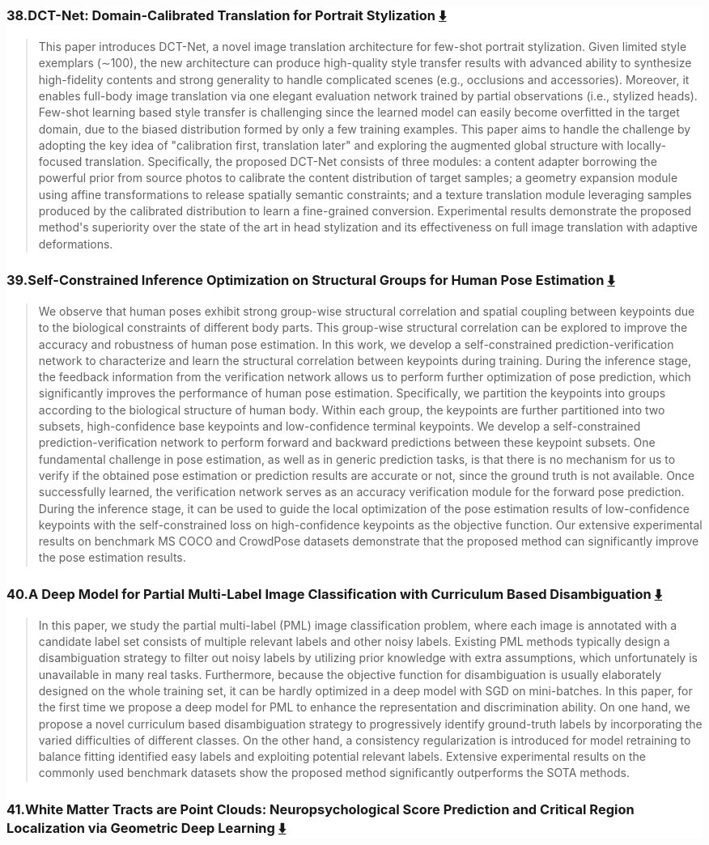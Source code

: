 ### 38.DCT-Net: Domain-Calibrated Translation for Portrait Stylization  [ :arrow_down: ](https://arxiv.org/pdf/2207.02426.pdf)
>  This paper introduces DCT-Net, a novel image translation architecture for few-shot portrait stylization. Given limited style exemplars ($\sim$100), the new architecture can produce high-quality style transfer results with advanced ability to synthesize high-fidelity contents and strong generality to handle complicated scenes (e.g., occlusions and accessories). Moreover, it enables full-body image translation via one elegant evaluation network trained by partial observations (i.e., stylized heads). Few-shot learning based style transfer is challenging since the learned model can easily become overfitted in the target domain, due to the biased distribution formed by only a few training examples. This paper aims to handle the challenge by adopting the key idea of "calibration first, translation later" and exploring the augmented global structure with locally-focused translation. Specifically, the proposed DCT-Net consists of three modules: a content adapter borrowing the powerful prior from source photos to calibrate the content distribution of target samples; a geometry expansion module using affine transformations to release spatially semantic constraints; and a texture translation module leveraging samples produced by the calibrated distribution to learn a fine-grained conversion. Experimental results demonstrate the proposed method's superiority over the state of the art in head stylization and its effectiveness on full image translation with adaptive deformations.      
### 39.Self-Constrained Inference Optimization on Structural Groups for Human Pose Estimation  [ :arrow_down: ](https://arxiv.org/pdf/2207.02425.pdf)
>  We observe that human poses exhibit strong group-wise structural correlation and spatial coupling between keypoints due to the biological constraints of different body parts. This group-wise structural correlation can be explored to improve the accuracy and robustness of human pose estimation. In this work, we develop a self-constrained prediction-verification network to characterize and learn the structural correlation between keypoints during training. During the inference stage, the feedback information from the verification network allows us to perform further optimization of pose prediction, which significantly improves the performance of human pose estimation. Specifically, we partition the keypoints into groups according to the biological structure of human body. Within each group, the keypoints are further partitioned into two subsets, high-confidence base keypoints and low-confidence terminal keypoints. We develop a self-constrained prediction-verification network to perform forward and backward predictions between these keypoint subsets. One fundamental challenge in pose estimation, as well as in generic prediction tasks, is that there is no mechanism for us to verify if the obtained pose estimation or prediction results are accurate or not, since the ground truth is not available. Once successfully learned, the verification network serves as an accuracy verification module for the forward pose prediction. During the inference stage, it can be used to guide the local optimization of the pose estimation results of low-confidence keypoints with the self-constrained loss on high-confidence keypoints as the objective function. Our extensive experimental results on benchmark MS COCO and CrowdPose datasets demonstrate that the proposed method can significantly improve the pose estimation results.      
### 40.A Deep Model for Partial Multi-Label Image Classification with Curriculum Based Disambiguation  [ :arrow_down: ](https://arxiv.org/pdf/2207.02410.pdf)
>  In this paper, we study the partial multi-label (PML) image classification problem, where each image is annotated with a candidate label set consists of multiple relevant labels and other noisy labels. Existing PML methods typically design a disambiguation strategy to filter out noisy labels by utilizing prior knowledge with extra assumptions, which unfortunately is unavailable in many real tasks. Furthermore, because the objective function for disambiguation is usually elaborately designed on the whole training set, it can be hardly optimized in a deep model with SGD on mini-batches. In this paper, for the first time we propose a deep model for PML to enhance the representation and discrimination ability. On one hand, we propose a novel curriculum based disambiguation strategy to progressively identify ground-truth labels by incorporating the varied difficulties of different classes. On the other hand, a consistency regularization is introduced for model retraining to balance fitting identified easy labels and exploiting potential relevant labels. Extensive experimental results on the commonly used benchmark datasets show the proposed method significantly outperforms the SOTA methods.      
### 41.White Matter Tracts are Point Clouds: Neuropsychological Score Prediction and Critical Region Localization via Geometric Deep Learning  [ :arrow_down: ](https://arxiv.org/pdf/2207.02402.pdf)